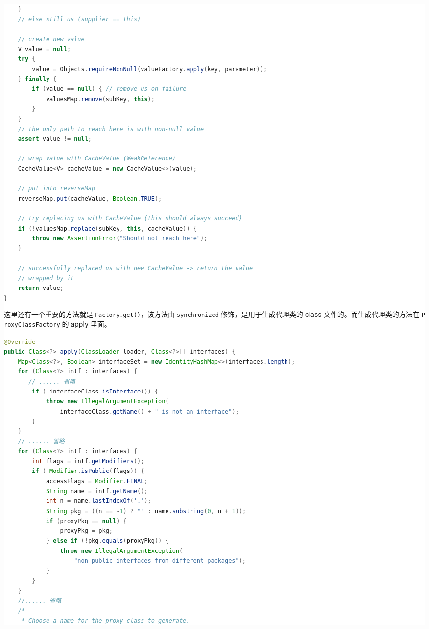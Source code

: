 ```java
    }
    // else still us (supplier == this)

    // create new value
    V value = null;
    try {
        value = Objects.requireNonNull(valueFactory.apply(key, parameter));
    } finally {
        if (value == null) { // remove us on failure
            valuesMap.remove(subKey, this);
        }
    }
    // the only path to reach here is with non-null value
    assert value != null;

    // wrap value with CacheValue (WeakReference)
    CacheValue<V> cacheValue = new CacheValue<>(value);

    // put into reverseMap
    reverseMap.put(cacheValue, Boolean.TRUE);

    // try replacing us with CacheValue (this should always succeed)
    if (!valuesMap.replace(subKey, this, cacheValue)) {
        throw new AssertionError("Should not reach here");
    }

    // successfully replaced us with new CacheValue -> return the value
    // wrapped by it
    return value;
}
```
这里还有一个重要的方法就是 `Factory.get()`，该方法由 `synchronized` 修饰，是用于生成代理类的 class 文件的。而生成代理类的方法在 `ProxyClassFactory` 的 apply 里面。
```java
@Override
public Class<?> apply(ClassLoader loader, Class<?>[] interfaces) {
    Map<Class<?>, Boolean> interfaceSet = new IdentityHashMap<>(interfaces.length);
    for (Class<?> intf : interfaces) {
       // ...... 省略
        if (!interfaceClass.isInterface()) {
            throw new IllegalArgumentException(
                interfaceClass.getName() + " is not an interface");
        }
    }
    // ...... 省略
    for (Class<?> intf : interfaces) {
        int flags = intf.getModifiers();
        if (!Modifier.isPublic(flags)) {
            accessFlags = Modifier.FINAL;
            String name = intf.getName();
            int n = name.lastIndexOf('.');
            String pkg = ((n == -1) ? "" : name.substring(0, n + 1));
            if (proxyPkg == null) {
                proxyPkg = pkg;
            } else if (!pkg.equals(proxyPkg)) {
                throw new IllegalArgumentException(
                    "non-public interfaces from different packages");
            }
        }
    }
    //...... 省略
    /*
     * Choose a name for the proxy class to generate.
```